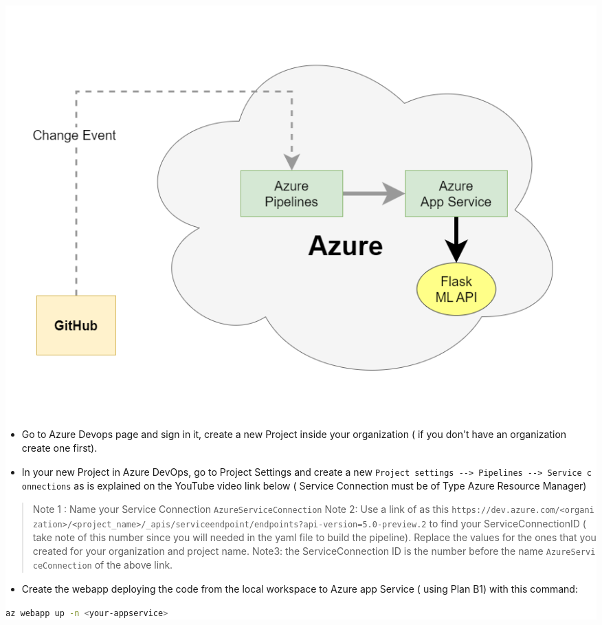 ![CD Diagram](./screenshots/cd-diagram.png)

* Go to Azure Devops page  and sign in it, create a new Project inside your organization ( if you don't have an organization create one first).

* In your new Project in Azure DevOps, go to Project Settings and create a new `Project settings --> Pipelines --> Service connections` as is explained on the YouTube video link  below ( Service Connection must be of Type Azure Resource Manager)

> Note 1 : Name your Service Connection `AzureServiceConnection`
> Note 2: Use a link of as this `https://dev.azure.com/<organization>/<project_name>/_apis/serviceendpoint/endpoints?api-version=5.0-preview.2`  to find your ServiceConnectionID ( take note of this number since you will needed in the yaml file to build the pipeline). Replace the values for the ones that you created for your organization and project name.
Note3: the ServiceConnection ID is the number before the name `AzureServiceConnection` of the above link.

* Create the webapp deploying the code from the local workspace to Azure app Service ( using Plan B1)  with this command:

```sh
az webapp up -n <your-appservice> 
```
